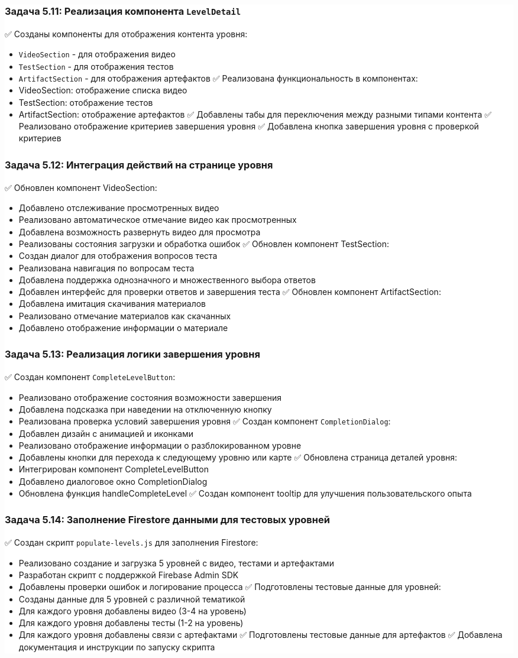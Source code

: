 ### Задача 5.11: Реализация компонента `LevelDetail`
✅ Созданы компоненты для отображения контента уровня:
  - `VideoSection` - для отображения видео
  - `TestSection` - для отображения тестов
  - `ArtifactSection` - для отображения артефактов
✅ Реализована функциональность в компонентах:
  - VideoSection: отображение списка видео
  - TestSection: отображение тестов
  - ArtifactSection: отображение артефактов
✅ Добавлены табы для переключения между разными типами контента
✅ Реализовано отображение критериев завершения уровня
✅ Добавлена кнопка завершения уровня с проверкой критериев

### Задача 5.12: Интеграция действий на странице уровня
✅ Обновлен компонент VideoSection:
  - Добавлено отслеживание просмотренных видео
  - Реализовано автоматическое отмечание видео как просмотренных
  - Добавлена возможность развернуть видео для просмотра
  - Реализованы состояния загрузки и обработка ошибок
✅ Обновлен компонент TestSection:
  - Создан диалог для отображения вопросов теста
  - Реализована навигация по вопросам теста
  - Добавлена поддержка однозначного и множественного выбора ответов
  - Добавлен интерфейс для проверки ответов и завершения теста
✅ Обновлен компонент ArtifactSection:
  - Добавлена имитация скачивания материалов
  - Реализовано отмечание материалов как скачанных
  - Добавлено отображение информации о материале

### Задача 5.13: Реализация логики завершения уровня
✅ Создан компонент `CompleteLevelButton`:
  - Реализовано отображение состояния возможности завершения
  - Добавлена подсказка при наведении на отключенную кнопку
  - Реализована проверка условий завершения уровня
✅ Создан компонент `CompletionDialog`:
  - Добавлен дизайн с анимацией и иконками
  - Реализовано отображение информации о разблокированном уровне
  - Добавлены кнопки для перехода к следующему уровню или карте
✅ Обновлена страница деталей уровня:
  - Интегрирован компонент CompleteLevelButton
  - Добавлено диалоговое окно CompletionDialog
  - Обновлена функция handleCompleteLevel
✅ Создан компонент tooltip для улучшения пользовательского опыта

### Задача 5.14: Заполнение Firestore данными для тестовых уровней
✅ Создан скрипт `populate-levels.js` для заполнения Firestore:
  - Реализовано создание и загрузка 5 уровней с видео, тестами и артефактами
  - Разработан скрипт с поддержкой Firebase Admin SDK
  - Добавлены проверки ошибок и логирование процесса
✅ Подготовлены тестовые данные для уровней:
  - Созданы данные для 5 уровней с различной тематикой
  - Для каждого уровня добавлены видео (3-4 на уровень)
  - Для каждого уровня добавлены тесты (1-2 на уровень)
  - Для каждого уровня добавлены связи с артефактами
✅ Подготовлены тестовые данные для артефактов
✅ Добавлена документация и инструкции по запуску скрипта
